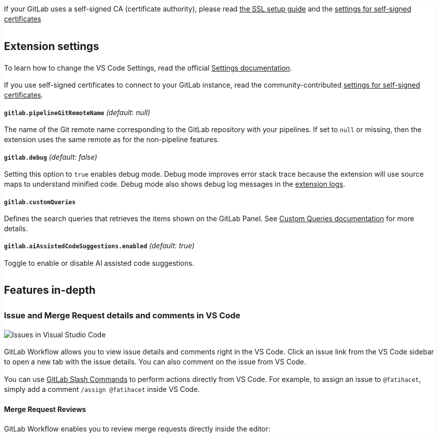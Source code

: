 If your GitLab uses a self-signed CA (certificate authority), please read
[the SSL setup guide](https://gitlab.com/gitlab-org/gitlab-vscode-extension/-/blob/main/docs/user/ssl.md)
and the [settings for self-signed certificates](https://gitlab.com/gitlab-org/gitlab-vscode-extension/-/blob/main/docs/user/troubleshooting.md#settings-for-self-signed-certificates)

## Extension settings

To learn how to change the VS Code Settings, read the official [Settings documentation](https://code.visualstudio.com/docs/getstarted/settings).

If you use self-signed certificates to connect to your GitLab instance, read the
community-contributed
[settings for self-signed certificates](https://gitlab.com/gitlab-org/gitlab-vscode-extension/-/blob/main/docs/user/troubleshooting.md#settings-for-self-signed-certificates).

**`gitlab.pipelineGitRemoteName`** _(default: null)_

The name of the Git remote name corresponding to the GitLab repository with your pipelines. If set to `null` or missing, then the extension uses the same remote as for the non-pipeline features.

**`gitlab.debug`** _(default: false)_

Setting this option to `true` enables debug mode. Debug mode improves error stack trace because the extension will use source maps to understand minified code. Debug mode also shows debug log messages in the [extension logs](https://gitlab.com/gitlab-org/gitlab-vscode-extension/-/blob/HEAD/docs/user/troubleshooting.md#view-log-files).

**`gitlab.customQueries`**

Defines the search queries that retrieves the items shown on the GitLab Panel. See [Custom Queries documentation](https://gitlab.com/gitlab-org/gitlab-vscode-extension/-/blob/main/docs/user/custom-queries.md) for more details.

**`gitlab.aiAssistedCodeSuggestions.enabled`** _(default: true)_

Toggle to enable or disable AI assisted code suggestions.

## Features in-depth

### Issue and Merge Request details and comments in VS Code

![Issues in Visual Studio Code](https://gitlab.com/gitlab-org/gitlab-vscode-extension/-/raw/d0589878829338b64657e592f3451f1dace41cdf/docs/assets/issues-in-vscode.png)

GitLab Workflow allows you to view issue details and comments right in the VS Code. Click an issue link from the VS Code sidebar to open a new tab with the issue details. You can also comment on the issue from VS Code.

You can use [GitLab Slash Commands](https://docs.gitlab.com/ee/integration/slash_commands.html) to perform actions directly from VS Code. For example, to assign an issue to `@fatihacet`, simply add a comment `/assign @fatihacet` inside VS Code.

#### Merge Request Reviews

GitLab Workflow enables you to review merge requests directly inside the editor:
